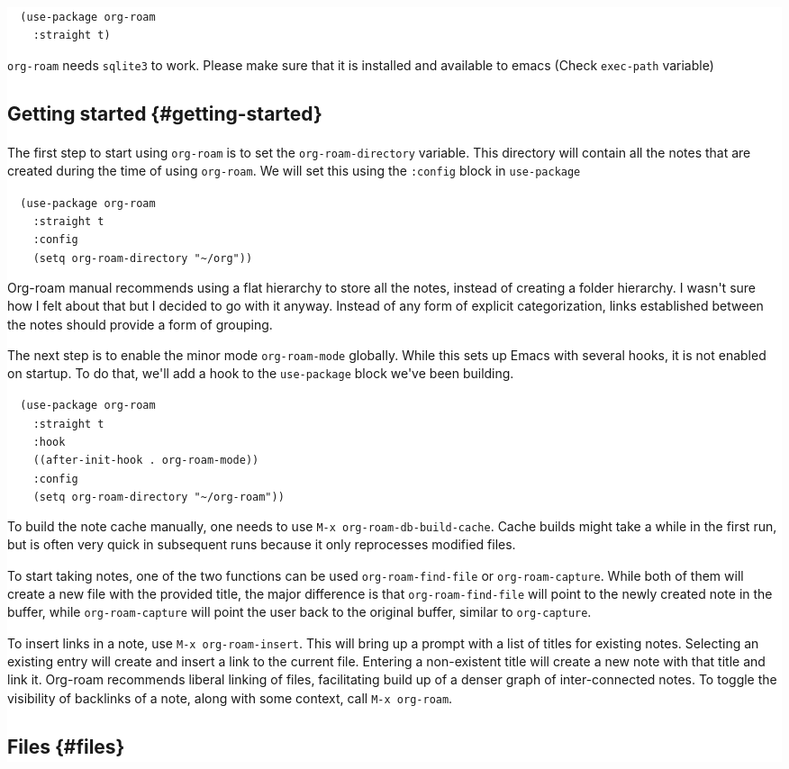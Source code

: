 ```emacs-lisp
  (use-package org-roam
    :straight t)
```

`org-roam` needs `sqlite3` to work. Please make sure that it is installed and available to emacs (Check `exec-path` variable)


## Getting started {#getting-started}

The first step to start using `org-roam` is to set the `org-roam-directory` variable. This directory will contain all the notes that are created during the time of using `org-roam`. We will set this using the `:config` block in `use-package`

```emacs-lisp
  (use-package org-roam
    :straight t
    :config
    (setq org-roam-directory "~/org"))
```

Org-roam manual recommends using a flat hierarchy to store all the notes, instead of creating a folder hierarchy. I wasn't sure how I felt about that but I decided to go with it anyway. Instead of any form of explicit categorization, links established between the notes should provide a form of grouping.

The next step is to enable the minor mode `org-roam-mode` globally. While this sets up Emacs with several hooks, it is not enabled on startup. To do that, we'll add a hook to the `use-package` block we've been building.

```emacs-lisp
  (use-package org-roam
    :straight t
    :hook
    ((after-init-hook . org-roam-mode))
    :config
    (setq org-roam-directory "~/org-roam"))
```

To build the note cache manually, one needs to use `M-x org-roam-db-build-cache`. Cache builds might take a while in the first run, but is often very quick in subsequent runs because it only reprocesses modified files.

To start taking notes, one of the two functions can be used `org-roam-find-file` or `org-roam-capture`. While both of them will create a new file with the provided title, the major difference is that `org-roam-find-file` will point to the newly created note in the buffer, while `org-roam-capture` will point the user back to the original buffer, similar to `org-capture`.

To insert links in a note, use `M-x org-roam-insert`. This will bring up a prompt with a list of titles for existing notes. Selecting an existing entry will create and insert a link to the current file. Entering a non-existent title will create a new note with that title and link it. Org-roam recommends liberal linking of files, facilitating build up of a denser graph of inter-connected notes. To toggle the visibility of backlinks of a note, along with some context, call `M-x org-roam`.


## Files {#files}
